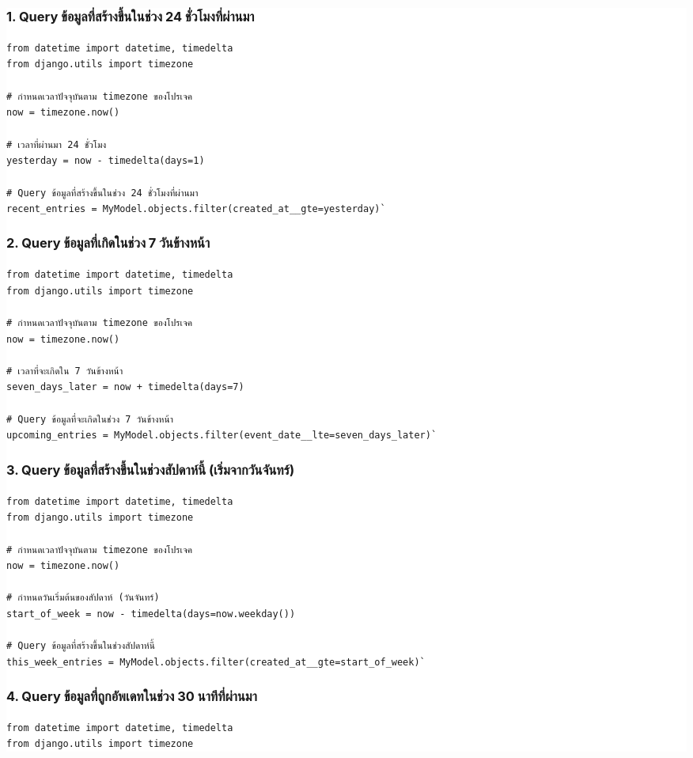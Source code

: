 
### 1. Query ข้อมูลที่สร้างขึ้นในช่วง 24 ชั่วโมงที่ผ่านมา

    from datetime import datetime, timedelta
    from django.utils import timezone
    
    # กำหนดเวลาปัจจุบันตาม timezone ของโปรเจค
    now = timezone.now()
    
    # เวลาที่ผ่านมา 24 ชั่วโมง
    yesterday = now - timedelta(days=1)
    
    # Query ข้อมูลที่สร้างขึ้นในช่วง 24 ชั่วโมงที่ผ่านมา
    recent_entries = MyModel.objects.filter(created_at__gte=yesterday)` 
    
### 2. Query ข้อมูลที่เกิดในช่วง 7 วันข้างหน้า

    from datetime import datetime, timedelta
    from django.utils import timezone
    
    # กำหนดเวลาปัจจุบันตาม timezone ของโปรเจค
    now = timezone.now()
    
    # เวลาที่จะเกิดใน 7 วันข้างหน้า
    seven_days_later = now + timedelta(days=7)
    
    # Query ข้อมูลที่จะเกิดในช่วง 7 วันข้างหน้า
    upcoming_entries = MyModel.objects.filter(event_date__lte=seven_days_later)`
### 3. Query ข้อมูลที่สร้างขึ้นในช่วงสัปดาห์นี้ (เริ่มจากวันจันทร์)

    from datetime import datetime, timedelta
    from django.utils import timezone
    
    # กำหนดเวลาปัจจุบันตาม timezone ของโปรเจค
    now = timezone.now()
    
    # กำหนดวันเริ่มต้นของสัปดาห์ (วันจันทร์)
    start_of_week = now - timedelta(days=now.weekday())
    
    # Query ข้อมูลที่สร้างขึ้นในช่วงสัปดาห์นี้
    this_week_entries = MyModel.objects.filter(created_at__gte=start_of_week)`
### 4. Query ข้อมูลที่ถูกอัพเดทในช่วง 30 นาทีที่ผ่านมา
    from datetime import datetime, timedelta
    from django.utils import timezone
    